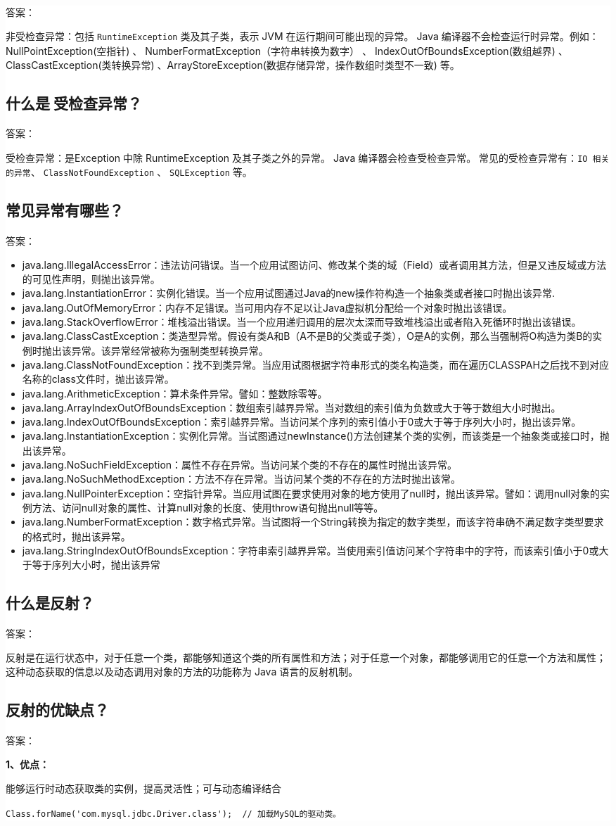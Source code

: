 答案：

非受检查异常：包括 `RuntimeException` 类及其子类，表示 JVM 在运行期间可能出现的异常。 Java 编译器不会检查运行时异常。例如： NullPointException(空指针) 、 NumberFormatException（字符串转换为数字） 、 IndexOutOfBoundsException(数组越界) 、 ClassCastException(类转换异常) 、ArrayStoreException(数据存储异常，操作数组时类型不一致) 等。

## 什么是 受检查异常？

答案：

受检查异常：是Exception 中除 RuntimeException 及其子类之外的异常。 Java 编译器会检查受检查异常。
常见的受检查异常有：`IO 相关的异常`、 `ClassNotFoundException` 、 `SQLException` 等。


## 常见异常有哪些？

答案：

- java.lang.IllegalAccessError：违法访问错误。当一个应用试图访问、修改某个类的域（Field）或者调用其方法，但是又违反域或方法的可见性声明，则抛出该异常。
- java.lang.InstantiationError：实例化错误。当一个应用试图通过Java的new操作符构造一个抽象类或者接口时抛出该异常.
- java.lang.OutOfMemoryError：内存不足错误。当可用内存不足以让Java虚拟机分配给一个对象时抛出该错误。
- java.lang.StackOverflowError：堆栈溢出错误。当一个应用递归调用的层次太深而导致堆栈溢出或者陷入死循环时抛出该错误。
- java.lang.ClassCastException：类造型异常。假设有类A和B（A不是B的父类或子类），O是A的实例，那么当强制将O构造为类B的实例时抛出该异常。该异常经常被称为强制类型转换异常。
- java.lang.ClassNotFoundException：找不到类异常。当应用试图根据字符串形式的类名构造类，而在遍历CLASSPAH之后找不到对应名称的class文件时，抛出该异常。
- java.lang.ArithmeticException：算术条件异常。譬如：整数除零等。
- java.lang.ArrayIndexOutOfBoundsException：数组索引越界异常。当对数组的索引值为负数或大于等于数组大小时抛出。
- java.lang.IndexOutOfBoundsException：索引越界异常。当访问某个序列的索引值小于0或大于等于序列大小时，抛出该异常。
- java.lang.InstantiationException：实例化异常。当试图通过newInstance()方法创建某个类的实例，而该类是一个抽象类或接口时，抛出该异常。
- java.lang.NoSuchFieldException：属性不存在异常。当访问某个类的不存在的属性时抛出该异常。
- java.lang.NoSuchMethodException：方法不存在异常。当访问某个类的不存在的方法时抛出该常。
- java.lang.NullPointerException：空指针异常。当应用试图在要求使用对象的地方使用了null时，抛出该异常。譬如：调用null对象的实例方法、访问null对象的属性、计算null对象的长度、使用throw语句抛出null等等。
- java.lang.NumberFormatException：数字格式异常。当试图将一个String转换为指定的数字类型，而该字符串确不满足数字类型要求的格式时，抛出该异常。
- java.lang.StringIndexOutOfBoundsException：字符串索引越界异常。当使用索引值访问某个字符串中的字符，而该索引值小于0或大于等于序列大小时，抛出该异常


## 什么是反射？

答案： 

反射是在运行状态中，对于任意一个类，都能够知道这个类的所有属性和方法；对于任意一个对象，都能够调用它的任意一个方法和属性；这种动态获取的信息以及动态调用对象的方法的功能称为 Java 语言的反射机制。




## 反射的优缺点？

答案： 

**1、优点：**

能够运行时动态获取类的实例，提高灵活性；可与动态编译结合

```
Class.forName('com.mysql.jdbc.Driver.class');  // 加载MySQL的驱动类。
```
